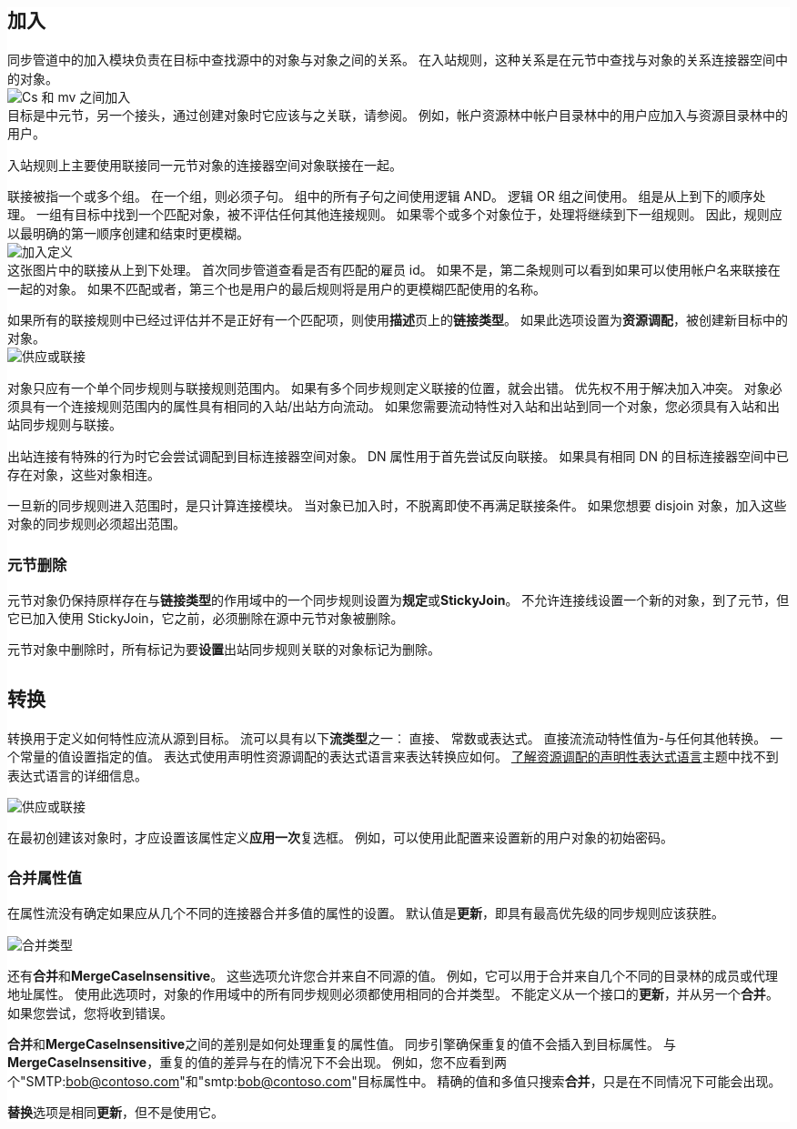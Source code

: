 ## <a name="join"></a>加入
同步管道中的加入模块负责在目标中查找源中的对象与对象之间的关系。 在入站规则，这种关系是在元节中查找与对象的关系连接器空间中的对象。  
![Cs 和 mv 之间加入](./media/active-directory-aadconnectsync-understanding-declarative-provisioning/join1.png)  
目标是中元节，另一个接头，通过创建对象时它应该与之关联，请参阅。 例如，帐户资源林中帐户目录林中的用户应加入与资源目录林中的用户。

入站规则上主要使用联接同一元节对象的连接器空间对象联接在一起。

联接被指一个或多个组。 在一个组，则必须子句。 组中的所有子句之间使用逻辑 AND。 逻辑 OR 组之间使用。 组是从上到下的顺序处理。 一组有目标中找到一个匹配对象，被不评估任何其他连接规则。 如果零个或多个对象位于，处理将继续到下一组规则。 因此，规则应以最明确的第一顺序创建和结束时更模糊。  
![加入定义](./media/active-directory-aadconnectsync-understanding-declarative-provisioning/join2.png)  
这张图片中的联接从上到下处理。 首次同步管道查看是否有匹配的雇员 id。 如果不是，第二条规则可以看到如果可以使用帐户名来联接在一起的对象。 如果不匹配或者，第三个也是用户的最后规则将是用户的更模糊匹配使用的名称。

如果所有的联接规则中已经过评估并不是正好有一个匹配项，则使用**描述**页上的**链接类型**。 如果此选项设置为**资源调配**，被创建新目标中的对象。  
![供应或联接](./media/active-directory-aadconnectsync-understanding-declarative-provisioning/join3.png)  

对象只应有一个单个同步规则与联接规则范围内。 如果有多个同步规则定义联接的位置，就会出错。 优先权不用于解决加入冲突。 对象必须具有一个连接规则范围内的属性具有相同的入站/出站方向流动。 如果您需要流动特性对入站和出站到同一个对象，您必须具有入站和出站同步规则与联接。

出站连接有特殊的行为时它会尝试调配到目标连接器空间对象。 DN 属性用于首先尝试反向联接。 如果具有相同 DN 的目标连接器空间中已存在对象，这些对象相连。

一旦新的同步规则进入范围时，是只计算连接模块。 当对象已加入时，不脱离即使不再满足联接条件。 如果您想要 disjoin 对象，加入这些对象的同步规则必须超出范围。

### <a name="metaverse-delete"></a>元节删除
元节对象仍保持原样存在与**链接类型**的作用域中的一个同步规则设置为**规定**或**StickyJoin**。 不允许连接线设置一个新的对象，到了元节，但它已加入使用 StickyJoin，它之前，必须删除在源中元节对象被删除。

元节对象中删除时，所有标记为要**设置**出站同步规则关联的对象标记为删除。

## <a name="transformations"></a>转换
转换用于定义如何特性应流从源到目标。 流可以具有以下**流类型**之一︰ 直接、 常数或表达式。 直接流流动特性值为-与任何其他转换。 一个常量的值设置指定的值。 表达式使用声明性资源调配的表达式语言来表达转换应如何。 [了解资源调配的声明性表达式语言](active-directory-aadconnectsync-understanding-declarative-provisioning-expressions.md)主题中找不到表达式语言的详细信息。

![供应或联接](./media/active-directory-aadconnectsync-understanding-declarative-provisioning/transformations1.png)  

在最初创建该对象时，才应设置该属性定义**应用一次**复选框。 例如，可以使用此配置来设置新的用户对象的初始密码。

### <a name="merging-attribute-values"></a>合并属性值
在属性流没有确定如果应从几个不同的连接器合并多值的属性的设置。 默认值是**更新**，即具有最高优先级的同步规则应该获胜。

![合并类型](./media/active-directory-aadconnectsync-understanding-declarative-provisioning/mergetype.png)  

还有**合并**和**MergeCaseInsensitive**。 这些选项允许您合并来自不同源的值。 例如，它可以用于合并来自几个不同的目录林的成员或代理地址属性。 使用此选项时，对象的作用域中的所有同步规则必须都使用相同的合并类型。 不能定义从一个接口的**更新**，并从另一个**合并**。 如果您尝试，您将收到错误。

**合并**和**MergeCaseInsensitive**之间的差别是如何处理重复的属性值。 同步引擎确保重复的值不会插入到目标属性。 与**MergeCaseInsensitive**，重复的值的差异与在的情况下不会出现。 例如，您不应看到两个"SMTP:bob@contoso.com"和"smtp:bob@contoso.com"目标属性中。 精确的值和多值只搜索**合并**，只是在不同情况下可能会出现。

**替换**选项是相同**更新**，但不是使用它。
